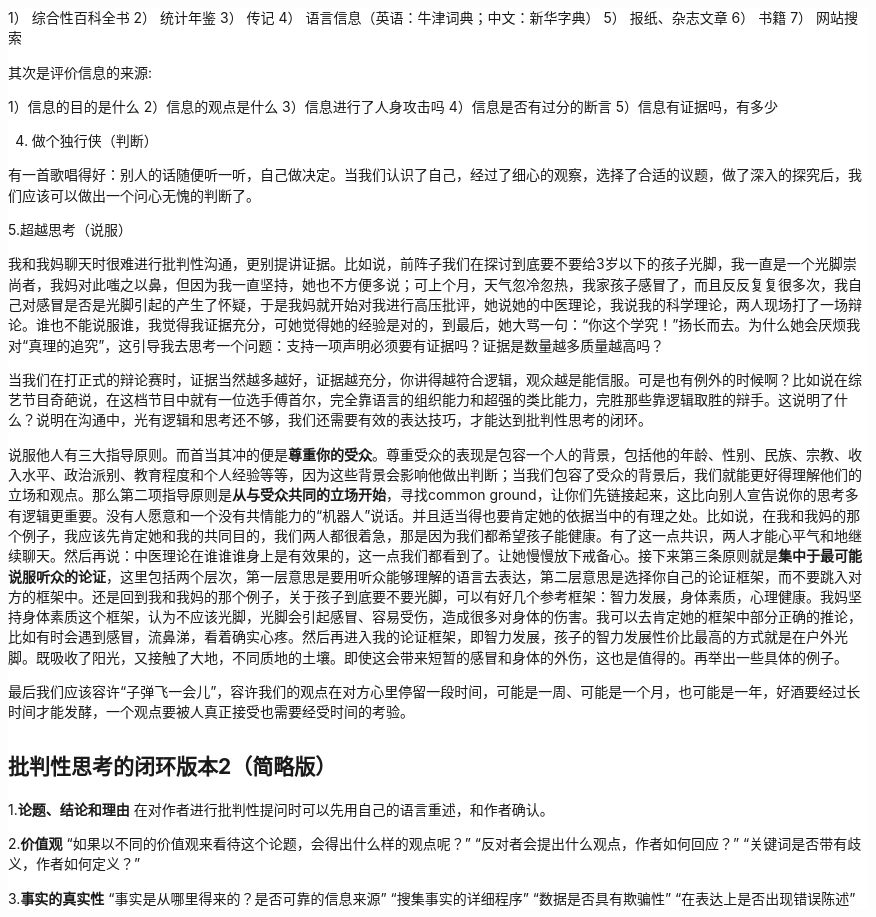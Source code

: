 1） 综合性百科全书
2） 统计年鉴
3） 传记
4） 语言信息（英语：牛津词典；中文：新华字典）
5） 报纸、杂志文章
6） 书籍
7） 网站搜索

其次是评价信息的来源:

1）信息的目的是什么
2）信息的观点是什么
3）信息进行了人身攻击吗
4）信息是否有过分的断言
5）信息有证据吗，有多少


4. 做个独行侠（判断）

有一首歌唱得好：别人的话随便听一听，自己做决定。当我们认识了自己，经过了细心的观察，选择了合适的议题，做了深入的探究后，我们应该可以做出一个问心无愧的判断了。


5.超越思考（说服）

我和我妈聊天时很难进行批判性沟通，更别提讲证据。比如说，前阵子我们在探讨到底要不要给3岁以下的孩子光脚，我一直是一个光脚崇尚者，我妈对此嗤之以鼻，但因为我一直坚持，她也不方便多说；可上个月，天气忽冷忽热，我家孩子感冒了，而且反反复复很多次，我自己对感冒是否是光脚引起的产生了怀疑，于是我妈就开始对我进行高压批评，她说她的中医理论，我说我的科学理论，两人现场打了一场辩论。谁也不能说服谁，我觉得我证据充分，可她觉得她的经验是对的，到最后，她大骂一句：“你这个学究！”扬长而去。为什么她会厌烦我对“真理的追究”，这引导我去思考一个问题：支持一项声明必须要有证据吗？证据是数量越多质量越高吗？

   当我们在打正式的辩论赛时，证据当然越多越好，证据越充分，你讲得越符合逻辑，观众越是能信服。可是也有例外的时候啊？比如说在综艺节目奇葩说，在这档节目中就有一位选手傅首尔，完全靠语言的组织能力和超强的类比能力，完胜那些靠逻辑取胜的辩手。这说明了什么？说明在沟通中，光有逻辑和思考还不够，我们还需要有效的表达技巧，才能达到批判性思考的闭环。

   说服他人有三大指导原则。而首当其冲的便是**尊重你的受众**。尊重受众的表现是包容一个人的背景，包括他的年龄、性别、民族、宗教、收入水平、政治派别、教育程度和个人经验等等，因为这些背景会影响他做出判断；当我们包容了受众的背景后，我们就能更好得理解他们的立场和观点。那么第二项指导原则是**从与受众共同的立场开始**，寻找common ground，让你们先链接起来，这比向别人宣告说你的思考多有逻辑更重要。没有人愿意和一个没有共情能力的“机器人”说话。并且适当得也要肯定她的依据当中的有理之处。比如说，在我和我妈的那个例子，我应该先肯定她和我的共同目的，我们两人都很着急，那是因为我们都希望孩子能健康。有了这一点共识，两人才能心平气和地继续聊天。然后再说：中医理论在谁谁谁身上是有效果的，这一点我们都看到了。让她慢慢放下戒备心。接下来第三条原则就是**集中于最可能说服听众的论证**，这里包括两个层次，第一层意思是要用听众能够理解的语言去表达，第二层意思是选择你自己的论证框架，而不要跳入对方的框架中。还是回到我和我妈的那个例子，关于孩子到底要不要光脚，可以有好几个参考框架：智力发展，身体素质，心理健康。我妈坚持身体素质这个框架，认为不应该光脚，光脚会引起感冒、容易受伤，造成很多对身体的伤害。我可以去肯定她的框架中部分正确的推论，比如有时会遇到感冒，流鼻涕，看着确实心疼。然后再进入我的论证框架，即智力发展，孩子的智力发展性价比最高的方式就是在户外光脚。既吸收了阳光，又接触了大地，不同质地的土壤。即使这会带来短暂的感冒和身体的外伤，这也是值得的。再举出一些具体的例子。

   最后我们应该容许“子弹飞一会儿”，容许我们的观点在对方心里停留一段时间，可能是一周、可能是一个月，也可能是一年，好酒要经过长时间才能发酵，一个观点要被人真正接受也需要经受时间的考验。


## 批判性思考的闭环版本2（简略版）



1.**论题、结论和理由**
在对作者进行批判性提问时可以先用自己的语言重述，和作者确认。

2.**价值观**
“如果以不同的价值观来看待这个论题，会得出什么样的观点呢？”
“反对者会提出什么观点，作者如何回应？”
“关键词是否带有歧义，作者如何定义？”

3.**事实的真实性**
“事实是从哪里得来的？是否可靠的信息来源”
“搜集事实的详细程序”
“数据是否具有欺骗性”
“在表达上是否出现错误陈述”
